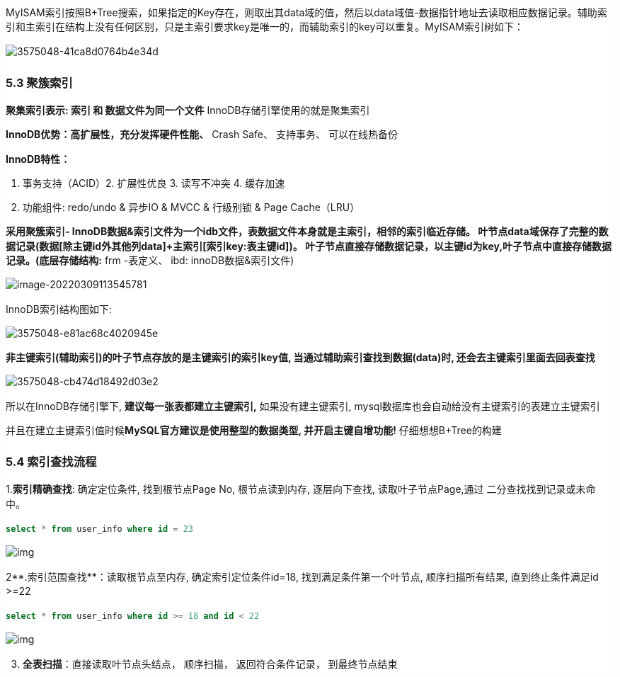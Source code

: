 MyISAM索引按照B+Tree搜索，如果指定的Key存在，则取出其data域的值，然后以data域值-数据指针地址去读取相应数据记录。辅助索引和主索引在结构上没有任何区别，只是主索引要求key是唯一的，而辅助索引的key可以重复。MyISAM索引树如下：

![3575048-41ca8d0764b4e34d](https://my-pic-bed.oss-cn-chengdu.aliyuncs.com/typora_picture/3575048-41ca8d0764b4e34d.png)

### 5.3 聚簇索引

**聚集索引表示: 索引 和 数据文件为同一个文件**   InnoDB存储引擎使用的就是聚集索引

**InnoDB优势：**高扩展性，充分发挥硬件性能**、** Crash Safe、 支持事务、 可以在线热备份

**InnoDB特性：**

1. 事务支持（ACID）2. 扩展性优良 3. 读写不冲突 4. 缓存加速

2. 功能组件: redo/undo &  异步IO &  MVCC & 行级别锁 & Page Cache（LRU）

 **采用聚簇索引- InnoDB数据&索引文件为一个idb文件，表数据文件本身就是主索引，相邻的索引临近存储。 叶节点data域保存了完整的数据记录(数据[除主键id外其他列data]+主索引[索引key:表主键id])。 叶子节点直接存储数据记录，以主键id为key,叶子节点中直接存储数据记录。(底层存储结构:** frm -表定义、 ibd: innoDB数据&索引文件) 

![image-20220309113545781](https://my-pic-bed.oss-cn-chengdu.aliyuncs.com/typora_picture/image-20220309113545781.png)

 InnoDB索引结构图如下: 

![3575048-e81ac68c4020945e](https://my-pic-bed.oss-cn-chengdu.aliyuncs.com/typora_picture/3575048-e81ac68c4020945e.png)

**非主键索引(辅助索引)的叶子节点存放的是主键索引的索引key值, 当通过辅助索引查找到数据(data)时, 还会去主键索引里面去回表查找**

![3575048-cb474d18492d03e2](https://my-pic-bed.oss-cn-chengdu.aliyuncs.com/typora_picture/3575048-cb474d18492d03e2.png)

所以在InnoDB存储引擎下, **建议每一张表都建立主键索引,** 如果没有建主键索引, mysql数据库也会自动给没有主键索引的表建立主键索引

并且在建立主键索引值时候**MySQL官方建议是使用整型的数据类型, 并开启主键自增功能!**   仔细想想B+Tree的构建



### 5.4 索引查找流程

1.**索引精确查找**: 确定定位条件, 找到根节点Page No, 根节点读到内存, 逐层向下查找, 读取叶子节点Page,通过 二分查找找到记录或未命中。

```sql
select * from user_info where id = 23
```

![img](https://my-pic-bed.oss-cn-chengdu.aliyuncs.com/typora_picture/3575048-d268ee7a5a712071.png)



2**.索引范围查找**：读取根节点至内存, 确定索引定位条件id=18, 找到满足条件第一个叶节点, 顺序扫描所有结果, 直到终止条件满足id >=22 

```sql
select * from user_info where id >= 18 and id < 22
```

![img](https://my-pic-bed.oss-cn-chengdu.aliyuncs.com/typora_picture/3575048-8fef94a44ff7f1b0.png)



3. **全表扫描**：直接读取叶节点头结点， 顺序扫描， 返回符合条件记录， 到最终节点结束
